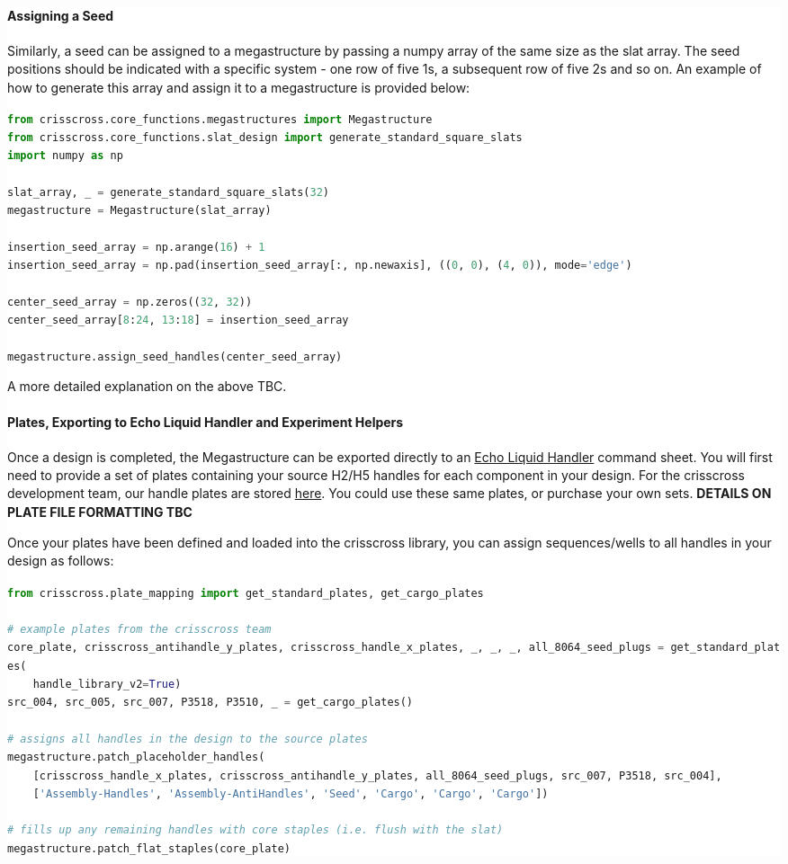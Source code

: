 #### Assigning a Seed
Similarly, a seed can be assigned to a megastructure by passing a numpy array of the same size as the slat array.  The seed positions should be indicated with a specific system - one row of five 1s, a subsequent row of five 2s and so on.  An example of how to generate this array and assign it to a megastructure is provided below:
```python
from crisscross.core_functions.megastructures import Megastructure
from crisscross.core_functions.slat_design import generate_standard_square_slats
import numpy as np

slat_array, _ = generate_standard_square_slats(32)
megastructure = Megastructure(slat_array)

insertion_seed_array = np.arange(16) + 1
insertion_seed_array = np.pad(insertion_seed_array[:, np.newaxis], ((0, 0), (4, 0)), mode='edge')

center_seed_array = np.zeros((32, 32))
center_seed_array[8:24, 13:18] = insertion_seed_array

megastructure.assign_seed_handles(center_seed_array)
```
A more detailed explanation on the above TBC.
#### Plates, Exporting to Echo Liquid Handler and Experiment Helpers
Once a design is completed,  the Megastructure can be exported directly to an [Echo Liquid Handler](https://www.beckman.com/liquid-handlers/echo-acoustic-technology) command sheet.  You will first need to provide a set of plates containing your source H2/H5 handles for each component in your design.  For the crisscross development team, our handle plates are stored [here](https://github.com/mattaq31/Hash-CAD/tree/main/dna_source_plates).  You could use these same plates, or purchase your own sets.  **DETAILS ON PLATE FILE FORMATTING TBC**

Once your plates have been defined and loaded into the crisscross library, you can assign sequences/wells to all handles in your design as follows:

```python
from crisscross.plate_mapping import get_standard_plates, get_cargo_plates

# example plates from the crisscross team
core_plate, crisscross_antihandle_y_plates, crisscross_handle_x_plates, _, _, _, all_8064_seed_plugs = get_standard_plates(
    handle_library_v2=True)
src_004, src_005, src_007, P3518, P3510, _ = get_cargo_plates()

# assigns all handles in the design to the source plates
megastructure.patch_placeholder_handles(
    [crisscross_handle_x_plates, crisscross_antihandle_y_plates, all_8064_seed_plugs, src_007, P3518, src_004],
    ['Assembly-Handles', 'Assembly-AntiHandles', 'Seed', 'Cargo', 'Cargo', 'Cargo'])

# fills up any remaining handles with core staples (i.e. flush with the slat)
megastructure.patch_flat_staples(core_plate)
```
